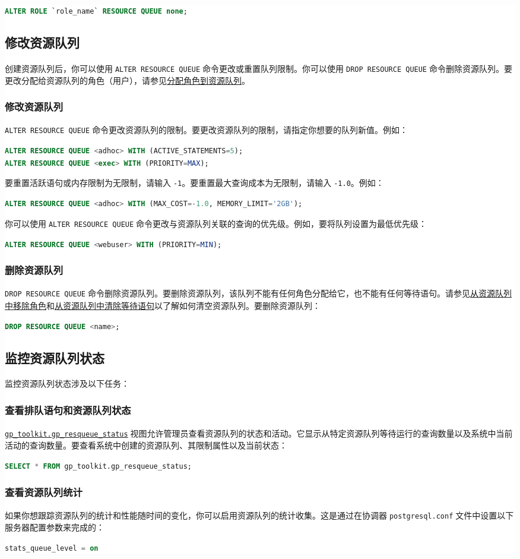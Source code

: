 ```sql
ALTER ROLE `role_name` RESOURCE QUEUE none;
```

## 修改资源队列

创建资源队列后，你可以使用 `ALTER RESOURCE QUEUE` 命令更改或重置队列限制。你可以使用 `DROP RESOURCE QUEUE` 命令删除资源队列。要更改分配给资源队列的角色（用户），请参见[分配角色到资源队列](#分配角色到资源队列)。

### 修改资源队列

`ALTER RESOURCE QUEUE` 命令更改资源队列的限制。要更改资源队列的限制，请指定你想要的队列新值。例如：

```sql
ALTER RESOURCE QUEUE <adhoc> WITH (ACTIVE_STATEMENTS=5);
ALTER RESOURCE QUEUE <exec> WITH (PRIORITY=MAX);
```

要重置活跃语句或内存限制为无限制，请输入 `-1`。要重置最大查询成本为无限制，请输入 `-1.0`。例如：

```sql
ALTER RESOURCE QUEUE <adhoc> WITH (MAX_COST=-1.0, MEMORY_LIMIT='2GB');
```

你可以使用 `ALTER RESOURCE QUEUE` 命令更改与资源队列关联的查询的优先级。例如，要将队列设置为最低优先级：

```sql
ALTER RESOURCE QUEUE <webuser> WITH (PRIORITY=MIN);
```

### 删除资源队列

`DROP RESOURCE QUEUE` 命令删除资源队列。要删除资源队列，该队列不能有任何角色分配给它，也不能有任何等待语句。请参见[从资源队列中移除角色](#从资源队列中移除角色)和[从资源队列中清除等待语句](#从资源队列中清除等待语句)以了解如何清空资源队列。要删除资源队列：

```sql
DROP RESOURCE QUEUE <name>;
```

## 监控资源队列状态

监控资源队列状态涉及以下任务：

### 查看排队语句和资源队列状态

[`gp_toolkit.gp_resqueue_status`](../sys-catalogs/gp_toolkit.md#gp_resqueue_status) 视图允许管理员查看资源队列的状态和活动。它显示从特定资源队列等待运行的查询数量以及系统中当前活动的查询数量。要查看系统中创建的资源队列、其限制属性以及当前状态：

```sql
SELECT * FROM gp_toolkit.gp_resqueue_status;
```

### 查看资源队列统计

如果你想跟踪资源队列的统计和性能随时间的变化，你可以启用资源队列的统计收集。这是通过在协调器 `postgresql.conf` 文件中设置以下服务器配置参数来完成的：

```sql
stats_queue_level = on
```
